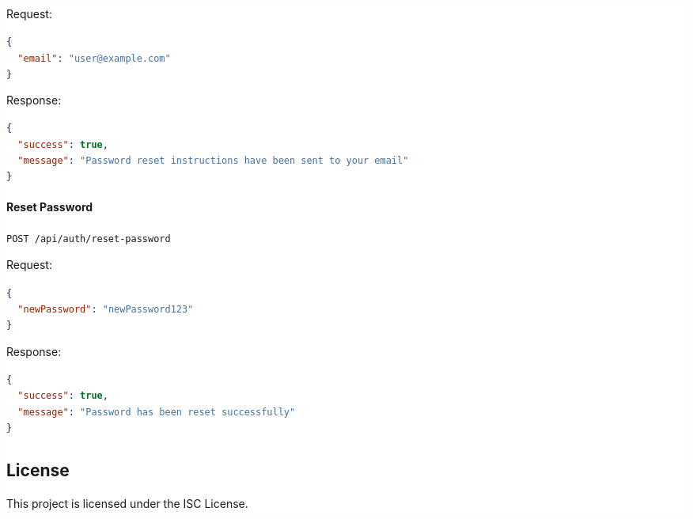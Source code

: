 Request:
```json
{
  "email": "user@example.com"
}
```

Response:
```json
{
  "success": true,
  "message": "Password reset instructions have been sent to your email"
}
```

#### Reset Password
```
POST /api/auth/reset-password
```

Request:
```json
{
  "newPassword": "newPassword123"
}
```

Response:
```json
{
  "success": true,
  "message": "Password has been reset successfully"
}
```

## License

This project is licensed under the ISC License.
